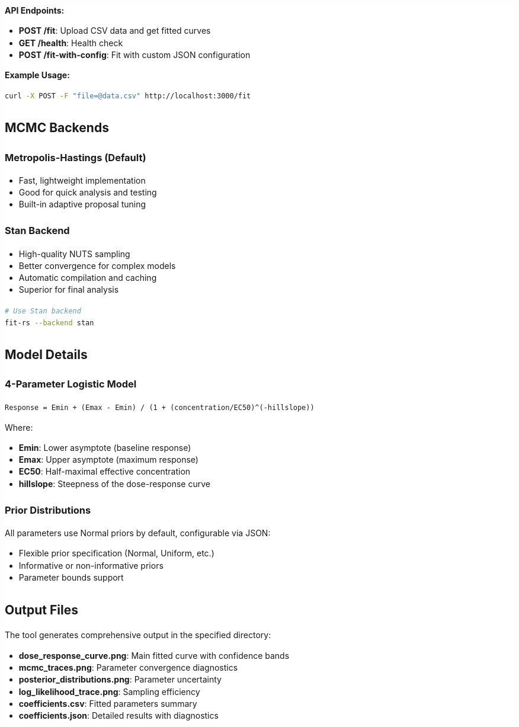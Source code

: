 **API Endpoints:**
- **POST /fit**: Upload CSV data and get fitted curves
- **GET /health**: Health check  
- **POST /fit-with-config**: Fit with custom JSON configuration

**Example Usage:**
```bash
curl -X POST -F "file=@data.csv" http://localhost:3000/fit
```

## MCMC Backends

### Metropolis-Hastings (Default)
- Fast, lightweight implementation
- Good for quick analysis and testing
- Built-in adaptive proposal tuning

### Stan Backend
- High-quality NUTS sampling
- Better convergence for complex models
- Automatic compilation and caching
- Superior for final analysis

```bash
# Use Stan backend
fit-rs --backend stan
```

## Model Details

### 4-Parameter Logistic Model
```
Response = Emin + (Emax - Emin) / (1 + (concentration/EC50)^(-hillslope))
```

Where:
- **Emin**: Lower asymptote (baseline response)
- **Emax**: Upper asymptote (maximum response)  
- **EC50**: Half-maximal effective concentration
- **hillslope**: Steepness of the dose-response curve

### Prior Distributions
All parameters use Normal priors by default, configurable via JSON:
- Flexible prior specification (Normal, Uniform, etc.)
- Informative or non-informative priors
- Parameter bounds support

## Output Files

The tool generates comprehensive output in the specified directory:

- **dose_response_curve.png**: Main fitted curve with confidence bands
- **mcmc_traces.png**: Parameter convergence diagnostics
- **posterior_distributions.png**: Parameter uncertainty
- **log_likelihood_trace.png**: Sampling efficiency
- **coefficients.csv**: Fitted parameters summary
- **coefficients.json**: Detailed results with diagnostics
